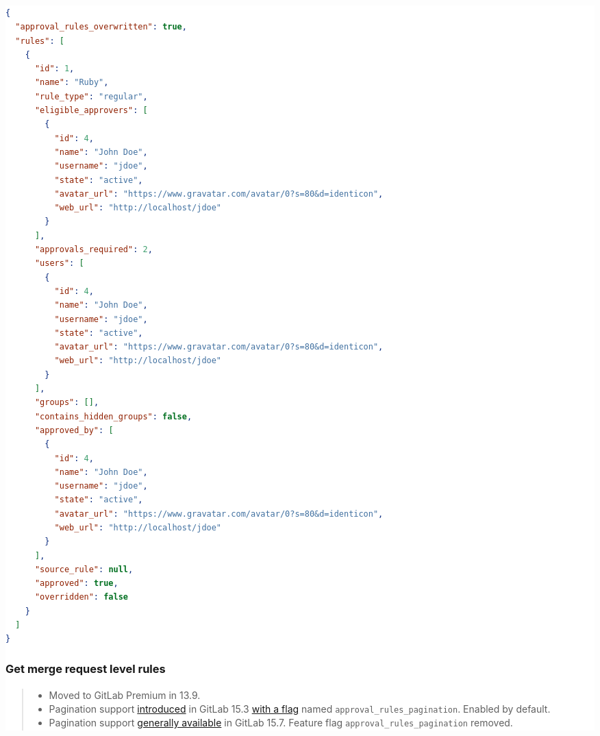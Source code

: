 ```json
{
  "approval_rules_overwritten": true,
  "rules": [
    {
      "id": 1,
      "name": "Ruby",
      "rule_type": "regular",
      "eligible_approvers": [
        {
          "id": 4,
          "name": "John Doe",
          "username": "jdoe",
          "state": "active",
          "avatar_url": "https://www.gravatar.com/avatar/0?s=80&d=identicon",
          "web_url": "http://localhost/jdoe"
        }
      ],
      "approvals_required": 2,
      "users": [
        {
          "id": 4,
          "name": "John Doe",
          "username": "jdoe",
          "state": "active",
          "avatar_url": "https://www.gravatar.com/avatar/0?s=80&d=identicon",
          "web_url": "http://localhost/jdoe"
        }
      ],
      "groups": [],
      "contains_hidden_groups": false,
      "approved_by": [
        {
          "id": 4,
          "name": "John Doe",
          "username": "jdoe",
          "state": "active",
          "avatar_url": "https://www.gravatar.com/avatar/0?s=80&d=identicon",
          "web_url": "http://localhost/jdoe"
        }
      ],
      "source_rule": null,
      "approved": true,
      "overridden": false
    }
  ]
}
```

### Get merge request level rules

> - Moved to GitLab Premium in 13.9.
> - Pagination support [introduced](https://gitlab.com/gitlab-org/gitlab/-/issues/31011) in GitLab 15.3 [with a flag](../administration/feature_flags.md) named `approval_rules_pagination`. Enabled by default.
> - Pagination support [generally available](https://gitlab.com/gitlab-org/gitlab/-/issues/366823) in GitLab 15.7. Feature flag `approval_rules_pagination` removed.
